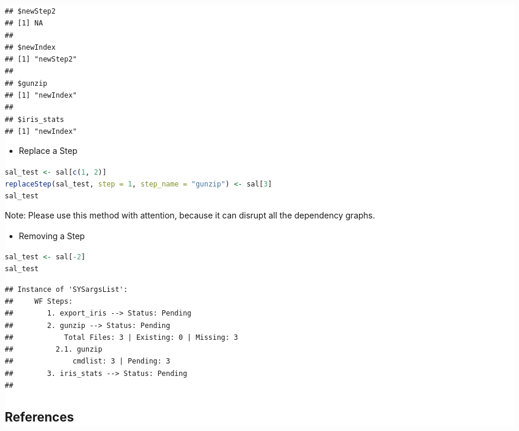     ## $newStep2
    ## [1] NA
    ## 
    ## $newIndex
    ## [1] "newStep2"
    ## 
    ## $gunzip
    ## [1] "newIndex"
    ## 
    ## $iris_stats
    ## [1] "newIndex"

-   Replace a Step

``` r
sal_test <- sal[c(1, 2)]
replaceStep(sal_test, step = 1, step_name = "gunzip") <- sal[3]
sal_test
```

Note: Please use this method with attention, because it can disrupt all
the dependency graphs.

-   Removing a Step

``` r
sal_test <- sal[-2]
sal_test
```

    ## Instance of 'SYSargsList': 
    ##     WF Steps:
    ##        1. export_iris --> Status: Pending
    ##        2. gunzip --> Status: Pending 
    ##            Total Files: 3 | Existing: 0 | Missing: 3 
    ##          2.1. gunzip
    ##              cmdlist: 3 | Pending: 3
    ##        3. iris_stats --> Status: Pending
    ## 

## References
